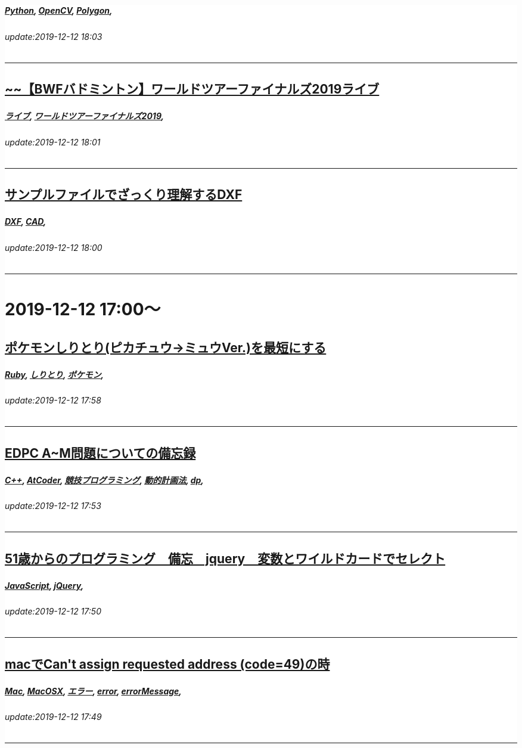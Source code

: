 ##### [Python](https://qiita.com/tags/Python), [OpenCV](https://qiita.com/tags/OpenCV), [Polygon](https://qiita.com/tags/Polygon), 
###### update:2019-12-12 18:03
---
## [~~【BWFバドミントン】ワールドツアーファイナルズ2019ライブ](https://qiita.com/bores99636/items/91ecf8fc429744d98022)
##### [ライブ](https://qiita.com/tags/ライブ), [ワールドツアーファイナルズ2019](https://qiita.com/tags/ワールドツアーファイナルズ2019), 
###### update:2019-12-12 18:01
---
## [サンプルファイルでざっくり理解するDXF](https://qiita.com/r-tezuka/items/3bf01caa3b418906b06c)
##### [DXF](https://qiita.com/tags/DXF), [CAD](https://qiita.com/tags/CAD), 
###### update:2019-12-12 18:00
---




# 2019-12-12 17:00～
## [ポケモンしりとり(ピカチュウ→ミュウVer.)を最短にする](https://qiita.com/nog/items/ff90c4eae886c3645a0e)
##### [Ruby](https://qiita.com/tags/Ruby), [しりとり](https://qiita.com/tags/しりとり), [ポケモン](https://qiita.com/tags/ポケモン), 
###### update:2019-12-12 17:58
---
## [EDPC A~M問題についての備忘録](https://qiita.com/zeke8080/items/e810ca991d6bab79a05a)
##### [C++](https://qiita.com/tags/C++), [AtCoder](https://qiita.com/tags/AtCoder), [競技プログラミング](https://qiita.com/tags/競技プログラミング), [動的計画法](https://qiita.com/tags/動的計画法), [dp](https://qiita.com/tags/dp), 
###### update:2019-12-12 17:53
---
## [51歳からのプログラミング　備忘　jquery　変数とワイルドカードでセレクト](https://qiita.com/old_cat/items/124d3f7f3a1eb3dec1c7)
##### [JavaScript](https://qiita.com/tags/JavaScript), [jQuery](https://qiita.com/tags/jQuery), 
###### update:2019-12-12 17:50
---
## [macでCan't assign requested address (code=49)の時](https://qiita.com/lenna_kun/items/8d5c8f667d5e20dacf74)
##### [Mac](https://qiita.com/tags/Mac), [MacOSX](https://qiita.com/tags/MacOSX), [エラー](https://qiita.com/tags/エラー), [error](https://qiita.com/tags/error), [errorMessage](https://qiita.com/tags/errorMessage), 
###### update:2019-12-12 17:49
---